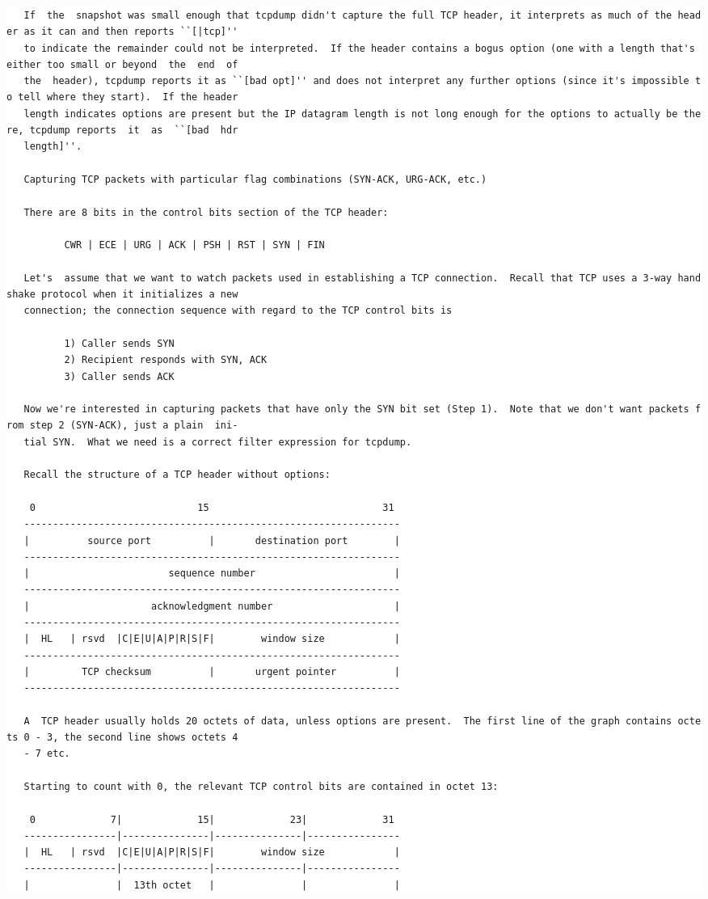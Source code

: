        If  the  snapshot was small enough that tcpdump didn't capture the full TCP header, it interprets as much of the header as it can and then reports ``[|tcp]''
       to indicate the remainder could not be interpreted.  If the header contains a bogus option (one with a length that's either too small or beyond  the  end  of
       the  header), tcpdump reports it as ``[bad opt]'' and does not interpret any further options (since it's impossible to tell where they start).  If the header
       length indicates options are present but the IP datagram length is not long enough for the options to actually be there, tcpdump reports  it  as  ``[bad  hdr
       length]''.

       Capturing TCP packets with particular flag combinations (SYN-ACK, URG-ACK, etc.)

       There are 8 bits in the control bits section of the TCP header:

              CWR | ECE | URG | ACK | PSH | RST | SYN | FIN

       Let's  assume that we want to watch packets used in establishing a TCP connection.  Recall that TCP uses a 3-way handshake protocol when it initializes a new
       connection; the connection sequence with regard to the TCP control bits is

              1) Caller sends SYN
              2) Recipient responds with SYN, ACK
              3) Caller sends ACK

       Now we're interested in capturing packets that have only the SYN bit set (Step 1).  Note that we don't want packets from step 2 (SYN-ACK), just a plain  ini‐
       tial SYN.  What we need is a correct filter expression for tcpdump.

       Recall the structure of a TCP header without options:

        0                            15                              31
       -----------------------------------------------------------------
       |          source port          |       destination port        |
       -----------------------------------------------------------------
       |                        sequence number                        |
       -----------------------------------------------------------------
       |                     acknowledgment number                     |
       -----------------------------------------------------------------
       |  HL   | rsvd  |C|E|U|A|P|R|S|F|        window size            |
       -----------------------------------------------------------------
       |         TCP checksum          |       urgent pointer          |
       -----------------------------------------------------------------

       A  TCP header usually holds 20 octets of data, unless options are present.  The first line of the graph contains octets 0 - 3, the second line shows octets 4
       - 7 etc.

       Starting to count with 0, the relevant TCP control bits are contained in octet 13:

        0             7|             15|             23|             31
       ----------------|---------------|---------------|----------------
       |  HL   | rsvd  |C|E|U|A|P|R|S|F|        window size            |
       ----------------|---------------|---------------|----------------
       |               |  13th octet   |               |               |
